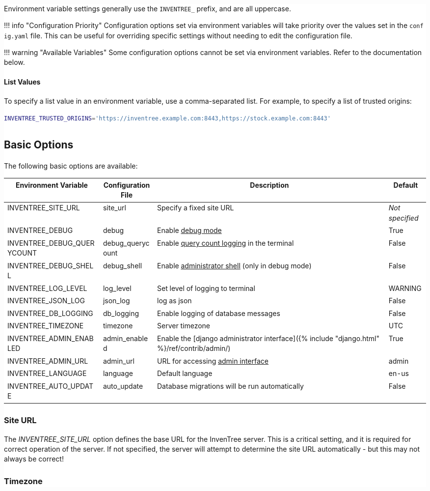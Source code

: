 Environment variable settings generally use the `INVENTREE_` prefix, and are all uppercase.

!!! info "Configuration Priority"
    Configuration options set via environment variables will take priority over the values set in the `config.yaml` file. This can be useful for overriding specific settings without needing to edit the configuration file.

!!! warning "Available Variables"
    Some configuration options cannot be set via environment variables. Refer to the documentation below.

#### List Values

To specify a list value in an environment variable, use a comma-separated list. For example, to specify a list of trusted origins:

```bash
INVENTREE_TRUSTED_ORIGINS='https://inventree.example.com:8443,https://stock.example.com:8443'
```

## Basic Options

The following basic options are available:

| Environment Variable | Configuration File | Description | Default |
| --- | --- | --- | --- |
| INVENTREE_SITE_URL | site_url | Specify a fixed site URL | *Not specified* |
| INVENTREE_DEBUG | debug | Enable [debug mode](./intro.md#debug-mode) | True |
| INVENTREE_DEBUG_QUERYCOUNT | debug_querycount | Enable [query count logging](https://github.com/bradmontgomery/django-querycount) in the terminal | False |
| INVENTREE_DEBUG_SHELL | debug_shell | Enable [administrator shell](https://github.com/djk2/django-admin-shell) (only in debug mode) | False |
| INVENTREE_LOG_LEVEL | log_level | Set level of logging to terminal | WARNING |
| INVENTREE_JSON_LOG | json_log | log as json | False |
| INVENTREE_DB_LOGGING | db_logging | Enable logging of database messages | False |
| INVENTREE_TIMEZONE | timezone | Server timezone | UTC |
| INVENTREE_ADMIN_ENABLED | admin_enabled | Enable the [django administrator interface]({% include "django.html" %}/ref/contrib/admin/) | True |
| INVENTREE_ADMIN_URL | admin_url | URL for accessing [admin interface](../settings/admin.md) | admin |
| INVENTREE_LANGUAGE | language | Default language | en-us |
| INVENTREE_AUTO_UPDATE | auto_update | Database migrations will be run automatically | False |

### Site URL

The *INVENTREE_SITE_URL* option defines the base URL for the InvenTree server. This is a critical setting, and it is required for correct operation of the server. If not specified, the server will attempt to determine the site URL automatically - but this may not always be correct!

### Timezone
